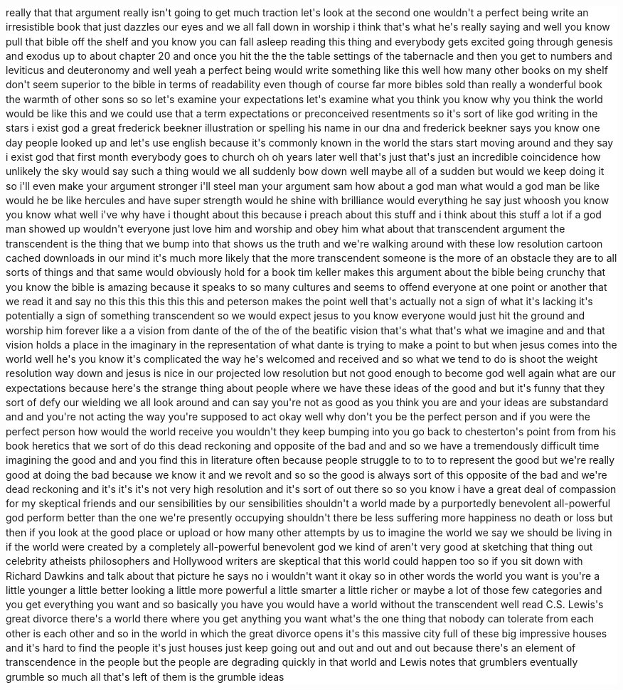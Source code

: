 really that that argument really isn't going to get much traction let's look at the second one wouldn't a perfect being write an irresistible book that just dazzles our eyes and we all fall down in worship i think that's what he's really saying and well you know pull that bible off the shelf and you know you can fall asleep reading this thing and everybody gets excited going through genesis and exodus up to about chapter 20 and once you hit the the the table settings of the tabernacle and then you get to numbers and leviticus and deuteronomy and well yeah a perfect being would write something like this well how many other books on my shelf don't seem superior to the bible in terms of readability even though of course far more bibles sold than really a wonderful book the warmth of other sons so so let's examine your expectations let's examine what you think you know why you think the world would be like this and we could use that a term expectations or preconceived resentments so it's sort of like god writing in the stars i exist god a great frederick beekner illustration or spelling his name in our dna and frederick beekner says you know one day people looked up and let's use english because it's commonly known in the world the stars start moving around and they say i exist god that first month everybody goes to church oh oh years later well that's just that's just an incredible coincidence how unlikely the sky would say such a thing would we all suddenly bow down well maybe all of a sudden but would we keep doing it so i'll even make your argument stronger i'll steel man your argument sam how about a god man what would a god man be like would he be like hercules and have super strength would he shine with brilliance would everything he say just whoosh you know you know what well i've why have i thought about this because i preach about this stuff and i think about this stuff a lot if a god man showed up wouldn't everyone just love him and worship and obey him what about that transcendent argument the transcendent is the thing that we bump into that shows us the truth and we're walking around with these low resolution cartoon cached downloads in our mind it's much more likely that the more transcendent someone is the more of an obstacle they are to all sorts of things and that same would obviously hold for a book tim keller makes this argument about the bible being crunchy that you know the bible is amazing because it speaks to so many cultures and seems to offend everyone at one point or another that we read it and say no this this this this this and peterson makes the point well that's actually not a sign of what it's lacking it's potentially a sign of something transcendent so we would expect jesus to you know everyone would just hit the ground and worship him forever like a a vision from dante of the of the of the beatific vision that's what that's what we imagine and and that vision holds a place in the imaginary in the representation of what dante is trying to make a point to but when jesus comes into the world well he's you know it's complicated the way he's welcomed and received and so what we tend to do is shoot the weight resolution way down and jesus is nice in our projected low resolution but not good enough to become god well again what are our expectations because here's the strange thing about people where we have these ideas of the good and but it's funny that they sort of defy our wielding we all look around and can say you're not as good as you think you are and your ideas are substandard and and you're not acting the way you're supposed to act okay well why don't you be the perfect person and if you were the perfect person how would the world receive you wouldn't they keep bumping into you go back to chesterton's point from from his book heretics that we sort of do this dead reckoning and opposite of the bad and and so we have a tremendously difficult time imagining the good and and you find this in literature often because people struggle to to to to represent the good but we're really good at doing the bad because we know it and we revolt and so so the good is always sort of this opposite of the bad and we're dead reckoning and it's it's it's not very high resolution and it's sort of out there so so you know i have a great deal of compassion for my skeptical friends and our sensibilities by our sensibilities shouldn't a world made by a purportedly benevolent all-powerful god perform better than the one we're presently occupying shouldn't there be less suffering more happiness no death or loss but then if you look at the good place or upload or how many other attempts by us to imagine the world we say we should be living in if the world were created by a completely all-powerful benevolent god we kind of aren't very good at sketching that thing out celebrity atheists philosophers and Hollywood writers are skeptical that this world could happen too so if you sit down with Richard Dawkins and talk about that picture he says no i wouldn't want it okay so in other words the world you want is you're a little younger a little better looking a little more powerful a little smarter a little richer or maybe a lot of those few categories and you get everything you want and so basically you have you would have a world without the transcendent well read C.S. Lewis's great divorce there's a world there where you get anything you want what's the one thing that nobody can tolerate from each other is each other and so in the world in which the great divorce opens it's this massive city full of these big impressive houses and it's hard to find the people it's just houses just keep going out and out and out and out because there's an element of transcendence in the people but the people are degrading quickly in that world and Lewis notes that grumblers eventually grumble so much all that's left of them is the grumble ideas